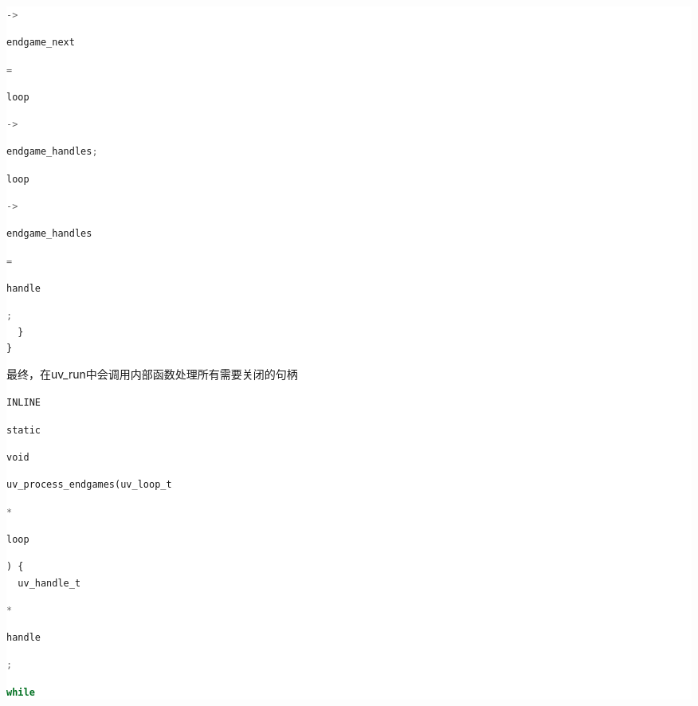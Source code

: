 ```python
->
```
```python
endgame_next
```
```python
=
```
```python
loop
```
```python
->
```
```python
endgame_handles;
```
```python
loop
```
```python
->
```
```python
endgame_handles
```
```python
=
```
```python
handle
```
```python
;
  }
}
```
最终，在uv_run中会调用内部函数处理所有需要关闭的句柄
```python
INLINE
```
```python
static
```
```python
void
```
```python
uv_process_endgames(uv_loop_t
```
```python
*
```
```python
loop
```
```python
) {
  uv_handle_t
```
```python
*
```
```python
handle
```
```python
;
```
```python
while
```